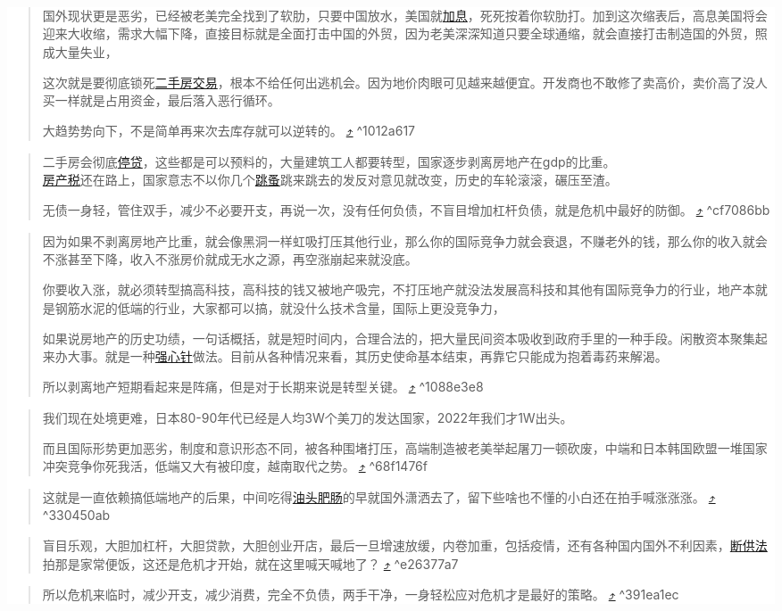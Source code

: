 > 国外现状更是恶劣，已经被老美完全找到了软肋，只要中国放水，美国就[加息](https://www.zhihu.com/search?q=%E5%8A%A0%E6%81%AF&amp;search%5Fsource=Entity&amp;hybrid%5Fsearch%5Fsource=Entity&amp;hybrid%5Fsearch%5Fextra=%7B%22sourceType%22%3A%22answer%22%2C%22sourceId%22%3A2625529770%7D)，死死按着你软肋打。加到这次缩表后，高息美国将会迎来大收缩，需求大幅下降，直接目标就是全面打击中国的外贸，因为老美深深知道只要全球通缩，就会直接打击制造国的外贸，照成大量失业，
> 
> 这次就是要彻底锁死[二手房交易](https://www.zhihu.com/search?q=%E4%BA%8C%E6%89%8B%E6%88%BF%E4%BA%A4%E6%98%93&amp;search%5Fsource=Entity&amp;hybrid%5Fsearch%5Fsource=Entity&amp;hybrid%5Fsearch%5Fextra=%7B%22sourceType%22%3A%22answer%22%2C%22sourceId%22%3A2532260905%7D)，根本不给任何出逃机会。因为地价肉眼可见越来越便宜。开发商也不敢修了卖高价，卖价高了没人买一样就是占用资金，最后落入恶行循环。
> 
> 大趋势势向下，不是简单再来次去库存就可以逆转的。 [⤴️](https://omnivore.app/me/9-15-0-25-18a94eac7a7#1012a617-bf70-4c16-9296-dda94e5cfa8e)  ^1012a617

> 二手房会彻底[停贷](https://www.zhihu.com/search?q=%E5%81%9C%E8%B4%B7&amp;search%5Fsource=Entity&amp;hybrid%5Fsearch%5Fsource=Entity&amp;hybrid%5Fsearch%5Fextra=%7B%22sourceType%22%3A%22answer%22%2C%22sourceId%22%3A2686140229%7D)，这些都是可以预料的，大量建筑工人都要转型，国家逐步剥离房地产在gdp的比重。  
> [房产税](https://www.zhihu.com/search?q=%E6%88%BF%E4%BA%A7%E7%A8%8E&amp;search%5Fsource=Entity&amp;hybrid%5Fsearch%5Fsource=Entity&amp;hybrid%5Fsearch%5Fextra=%7B%22sourceType%22%3A%22answer%22%2C%22sourceId%22%3A2496411056%7D)还在路上，国家意志不以你几个[跳蚤](https://www.zhihu.com/search?q=%E8%B7%B3%E8%9A%A4&amp;search%5Fsource=Entity&amp;hybrid%5Fsearch%5Fsource=Entity&amp;hybrid%5Fsearch%5Fextra=%7B%22sourceType%22%3A%22answer%22%2C%22sourceId%22%3A2701195545%7D)跳来跳去的发反对意见就改变，历史的车轮滚滚，碾压至渣。
> 
> 无债一身轻，管住双手，减少不必要开支，再说一次，没有任何负债，不盲目增加杠杆负债，就是危机中最好的防御。 [⤴️](https://omnivore.app/me/9-15-0-25-18a94eac7a7#cf7086bb-98e9-4b05-b9b0-04263befb9cb)  ^cf7086bb

> 因为如果不剥离房地产比重，就会像黑洞一样虹吸打压其他行业，那么你的国际竞争力就会衰退，不赚老外的钱，那么你的收入就会不涨甚至下降，收入不涨房价就成无水之源，再空涨崩起来就没底。
> 
> 你要收入涨，就必须转型搞高科技，高科技的钱又被地产吸完，不打压地产就没法发展高科技和其他有国际竞争力的行业，地产本就是钢筋水泥的低端的行业，大家都可以搞，就没什么技术含量，国际上更没竞争力，
> 
> 如果说房地产的历史功绩，一句话概括，就是短时间内，合理合法的，把大量民间资本吸收到政府手里的一种手段。闲散资本聚集起来办大事。就是一种[强心针](https://www.zhihu.com/search?q=%E5%BC%BA%E5%BF%83%E9%92%88&amp;search%5Fsource=Entity&amp;hybrid%5Fsearch%5Fsource=Entity&amp;hybrid%5Fsearch%5Fextra=%7B%22sourceType%22%3A%22answer%22%2C%22sourceId%22%3A2496411056%7D)做法。目前从各种情况来看，其历史使命基本结束，再靠它只能成为抱着毒药来解渴。
> 
> 所以剥离地产短期看起来是阵痛，但是对于长期来说是转型关键。 [⤴️](https://omnivore.app/me/9-15-0-25-18a94eac7a7#1088e3e8-8e34-4fba-a935-99bbddb725a6)  ^1088e3e8

> 我们现在处境更难，日本80-90年代已经是人均3W个美刀的发达国家，2022年我们才1W出头。
> 
> 而且国际形势更加恶劣，制度和意识形态不同，被各种围堵打压，高端制造被老美举起屠刀一顿砍废，中端和日本韩国欧盟一堆国家冲突竞争你死我活，低端又大有被印度，越南取代之势。 [⤴️](https://omnivore.app/me/9-15-0-25-18a94eac7a7#68f1476f-fdc3-4408-aafa-f8addbfa5612)  ^68f1476f

> 这就是一直依赖搞低端地产的后果，中间吃得[油头肥肠](https://www.zhihu.com/search?q=%E6%B2%B9%E5%A4%B4%E8%82%A5%E8%82%A0&amp;search%5Fsource=Entity&amp;hybrid%5Fsearch%5Fsource=Entity&amp;hybrid%5Fsearch%5Fextra=%7B%22sourceType%22%3A%22answer%22%2C%22sourceId%22%3A2627780907%7D)的早就国外潇洒去了，留下些啥也不懂的小白还在拍手喊涨涨涨。 [⤴️](https://omnivore.app/me/9-15-0-25-18a94eac7a7#330450ab-5504-4beb-a270-482ed209cad9)  ^330450ab

> 盲目乐观，大胆加杠杆，大胆贷款，大胆创业开店，最后一旦增速放缓，内卷加重，包括疫情，还有各种国内国外不利因素，[断供法](https://www.zhihu.com/search?q=%E6%96%AD%E4%BE%9B%E6%B3%95&amp;search%5Fsource=Entity&amp;hybrid%5Fsearch%5Fsource=Entity&amp;hybrid%5Fsearch%5Fextra=%7B%22sourceType%22%3A%22answer%22%2C%22sourceId%22%3A2656243671%7D)拍那是家常便饭，这还是危机才开始，就在这里喊天喊地了？ [⤴️](https://omnivore.app/me/9-15-0-25-18a94eac7a7#e26377a7-1f06-4a58-bf81-76d5ed4c86d2)  ^e26377a7

> 所以危机来临时，减少开支，减少消费，完全不负债，两手干净，一身轻松应对危机才是最好的策略。 [⤴️](https://omnivore.app/me/9-15-0-25-18a94eac7a7#391ea1ec-14b4-402b-89d2-9565e8719277)  ^391ea1ec
